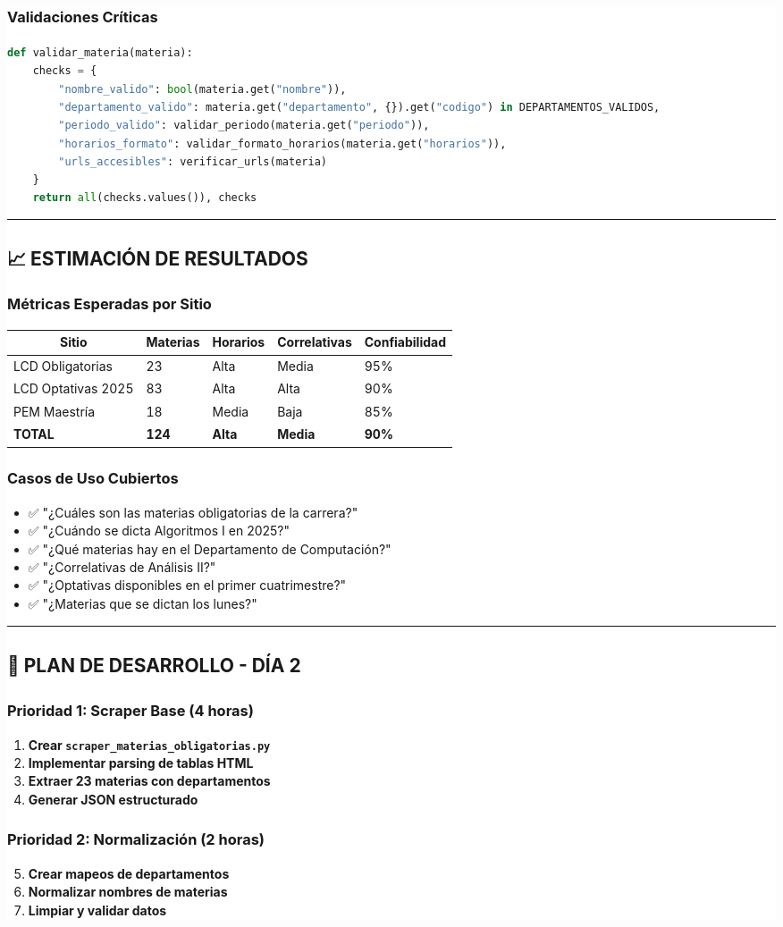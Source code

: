 ### **Validaciones Críticas**
```python
def validar_materia(materia):
    checks = {
        "nombre_valido": bool(materia.get("nombre")),
        "departamento_valido": materia.get("departamento", {}).get("codigo") in DEPARTAMENTOS_VALIDOS,
        "periodo_valido": validar_periodo(materia.get("periodo")),
        "horarios_formato": validar_formato_horarios(materia.get("horarios")),
        "urls_accesibles": verificar_urls(materia)
    }
    return all(checks.values()), checks
```

---

## 📈 **ESTIMACIÓN DE RESULTADOS**

### **Métricas Esperadas por Sitio**

| Sitio | Materias | Horarios | Correlativas | Confiabilidad |
|-------|----------|----------|--------------|---------------|
| LCD Obligatorias | 23 | Alta | Media | 95% |
| LCD Optativas 2025 | 83 | Alta | Alta | 90% |
| PEM Maestría | 18 | Media | Baja | 85% |
| **TOTAL** | **124** | **Alta** | **Media** | **90%** |

### **Casos de Uso Cubiertos**
- ✅ "¿Cuáles son las materias obligatorias de la carrera?"
- ✅ "¿Cuándo se dicta Algoritmos I en 2025?"
- ✅ "¿Qué materias hay en el Departamento de Computación?"
- ✅ "¿Correlativas de Análisis II?"
- ✅ "¿Optativas disponibles en el primer cuatrimestre?"
- ✅ "¿Materias que se dictan los lunes?"

---

## 🚀 **PLAN DE DESARROLLO - DÍA 2**

### **Prioridad 1: Scraper Base (4 horas)**
1. **Crear `scraper_materias_obligatorias.py`**
2. **Implementar parsing de tablas HTML**
3. **Extraer 23 materias con departamentos**
4. **Generar JSON estructurado**

### **Prioridad 2: Normalización (2 horas)**  
5. **Crear mapeos de departamentos**
6. **Normalizar nombres de materias**
7. **Limpiar y validar datos**
